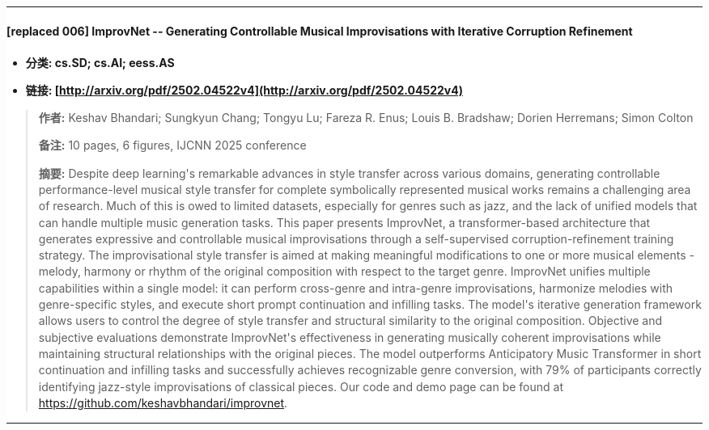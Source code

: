 
---
#### [replaced 006] ImprovNet -- Generating Controllable Musical Improvisations with Iterative Corruption Refinement
- **分类: cs.SD; cs.AI; eess.AS**

- **链接: [http://arxiv.org/pdf/2502.04522v4](http://arxiv.org/pdf/2502.04522v4)**

> **作者:** Keshav Bhandari; Sungkyun Chang; Tongyu Lu; Fareza R. Enus; Louis B. Bradshaw; Dorien Herremans; Simon Colton
>
> **备注:** 10 pages, 6 figures, IJCNN 2025 conference
>
> **摘要:** Despite deep learning's remarkable advances in style transfer across various domains, generating controllable performance-level musical style transfer for complete symbolically represented musical works remains a challenging area of research. Much of this is owed to limited datasets, especially for genres such as jazz, and the lack of unified models that can handle multiple music generation tasks. This paper presents ImprovNet, a transformer-based architecture that generates expressive and controllable musical improvisations through a self-supervised corruption-refinement training strategy. The improvisational style transfer is aimed at making meaningful modifications to one or more musical elements - melody, harmony or rhythm of the original composition with respect to the target genre. ImprovNet unifies multiple capabilities within a single model: it can perform cross-genre and intra-genre improvisations, harmonize melodies with genre-specific styles, and execute short prompt continuation and infilling tasks. The model's iterative generation framework allows users to control the degree of style transfer and structural similarity to the original composition. Objective and subjective evaluations demonstrate ImprovNet's effectiveness in generating musically coherent improvisations while maintaining structural relationships with the original pieces. The model outperforms Anticipatory Music Transformer in short continuation and infilling tasks and successfully achieves recognizable genre conversion, with 79\% of participants correctly identifying jazz-style improvisations of classical pieces. Our code and demo page can be found at https://github.com/keshavbhandari/improvnet.
>
---
